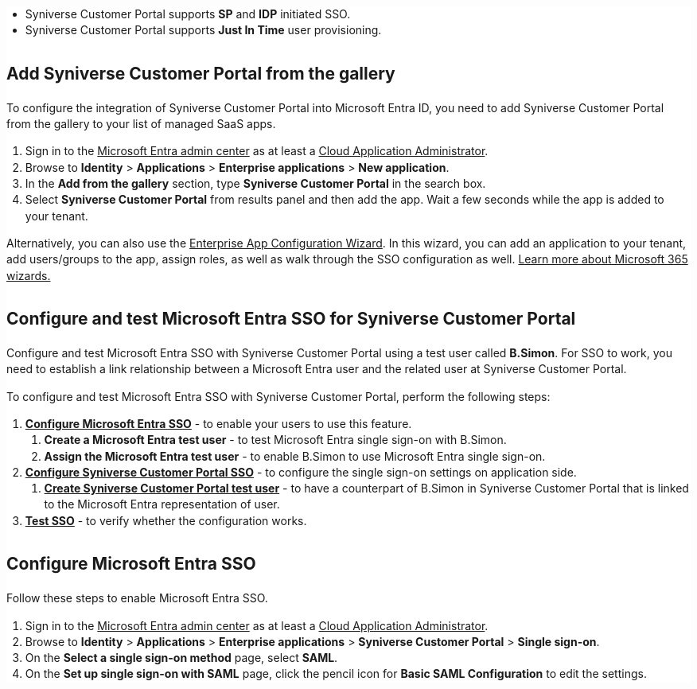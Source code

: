 * Syniverse Customer Portal supports **SP** and **IDP** initiated SSO.
* Syniverse Customer Portal supports **Just In Time** user provisioning.

## Add Syniverse Customer Portal from the gallery

To configure the integration of Syniverse Customer Portal into Microsoft Entra ID, you need to add Syniverse Customer Portal from the gallery to your list of managed SaaS apps.

1. Sign in to the [Microsoft Entra admin center](https://entra.microsoft.com) as at least a [Cloud Application Administrator](~/identity/role-based-access-control/permissions-reference.md#cloud-application-administrator).
1. Browse to **Identity** > **Applications** > **Enterprise applications** > **New application**.
1. In the **Add from the gallery** section, type **Syniverse Customer Portal** in the search box.
1. Select **Syniverse Customer Portal** from results panel and then add the app. Wait a few seconds while the app is added to your tenant.

 Alternatively, you can also use the [Enterprise App Configuration Wizard](https://portal.office.com/AdminPortal/home?Q=Docs#/azureadappintegration). In this wizard, you can add an application to your tenant, add users/groups to the app, assign roles, as well as walk through the SSO configuration as well. [Learn more about Microsoft 365 wizards.](/microsoft-365/admin/misc/azure-ad-setup-guides)

<a name='configure-and-test-azure-ad-sso-for-syniverse-customer-portal'></a>

## Configure and test Microsoft Entra SSO for Syniverse Customer Portal

Configure and test Microsoft Entra SSO with Syniverse Customer Portal using a test user called **B.Simon**. For SSO to work, you need to establish a link relationship between a Microsoft Entra user and the related user at Syniverse Customer Portal.

To configure and test Microsoft Entra SSO with Syniverse Customer Portal, perform the following steps:

1. **[Configure Microsoft Entra SSO](#configure-azure-ad-sso)** - to enable your users to use this feature.
    1. **Create a Microsoft Entra test user** - to test Microsoft Entra single sign-on with B.Simon.
    1. **Assign the Microsoft Entra test user** - to enable B.Simon to use Microsoft Entra single sign-on.
1. **[Configure Syniverse Customer Portal SSO](#configure-syniverse-customer-portal-sso)** - to configure the single sign-on settings on application side.
    1. **[Create Syniverse Customer Portal test user](#create-syniverse-customer-portal-test-user)** - to have a counterpart of B.Simon in Syniverse Customer Portal that is linked to the Microsoft Entra representation of user.
1. **[Test SSO](#test-sso)** - to verify whether the configuration works.

<a name='configure-azure-ad-sso'></a>

## Configure Microsoft Entra SSO

Follow these steps to enable Microsoft Entra SSO.

1. Sign in to the [Microsoft Entra admin center](https://entra.microsoft.com) as at least a [Cloud Application Administrator](~/identity/role-based-access-control/permissions-reference.md#cloud-application-administrator).
1. Browse to **Identity** > **Applications** > **Enterprise applications** > **Syniverse Customer Portal** > **Single sign-on**.
1. On the **Select a single sign-on method** page, select **SAML**.
1. On the **Set up single sign-on with SAML** page, click the pencil icon for **Basic SAML Configuration** to edit the settings.
